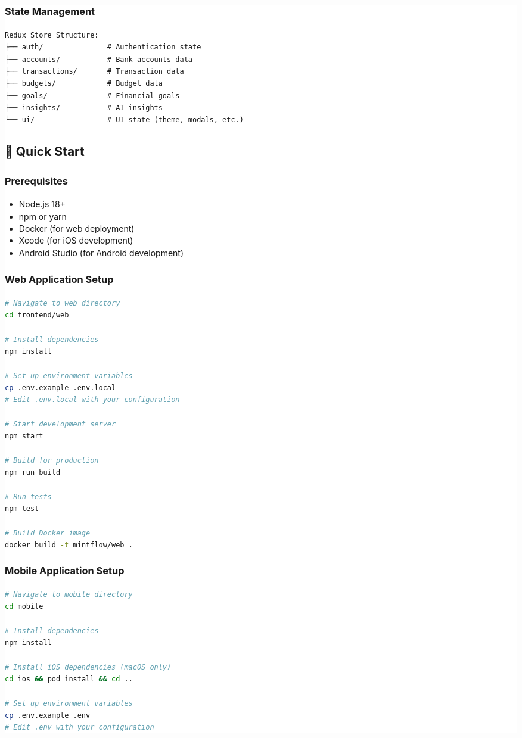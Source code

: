 ### State Management
```
Redux Store Structure:
├── auth/               # Authentication state
├── accounts/           # Bank accounts data
├── transactions/       # Transaction data
├── budgets/            # Budget data
├── goals/              # Financial goals
├── insights/           # AI insights
└── ui/                 # UI state (theme, modals, etc.)
```

## 🚀 Quick Start

### Prerequisites
- Node.js 18+
- npm or yarn
- Docker (for web deployment)
- Xcode (for iOS development)
- Android Studio (for Android development)

### Web Application Setup

```bash
# Navigate to web directory
cd frontend/web

# Install dependencies
npm install

# Set up environment variables
cp .env.example .env.local
# Edit .env.local with your configuration

# Start development server
npm start

# Build for production
npm run build

# Run tests
npm test

# Build Docker image
docker build -t mintflow/web .
```

### Mobile Application Setup

```bash
# Navigate to mobile directory
cd mobile

# Install dependencies
npm install

# Install iOS dependencies (macOS only)
cd ios && pod install && cd ..

# Set up environment variables
cp .env.example .env
# Edit .env with your configuration

```